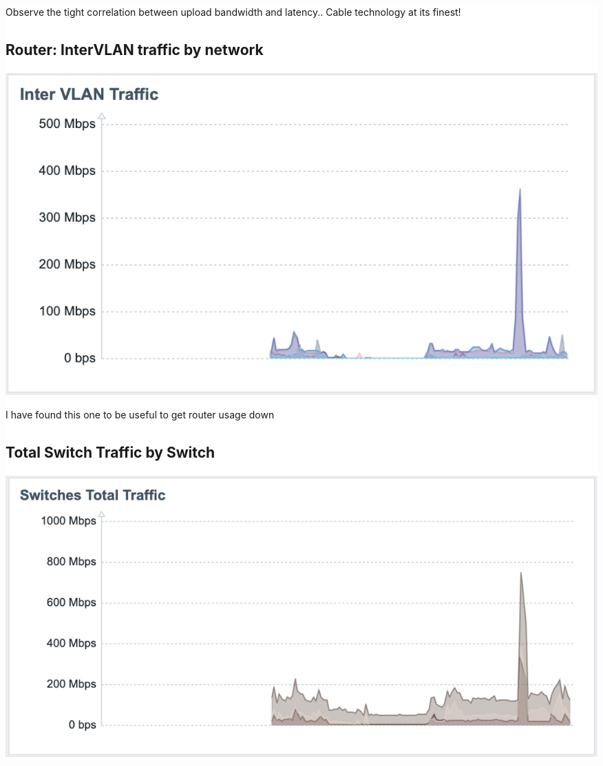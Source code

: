 Observe the tight correlation between upload bandwidth and latency.. Cable technology at its finest!

## Router: InterVLAN traffic by network
![InterVLAN](/images/intervlan.png)

I have found this one to be useful to get router usage down

## Total Switch Traffic by Switch
![Switch Traffic](/images/totalSwitch.png)
